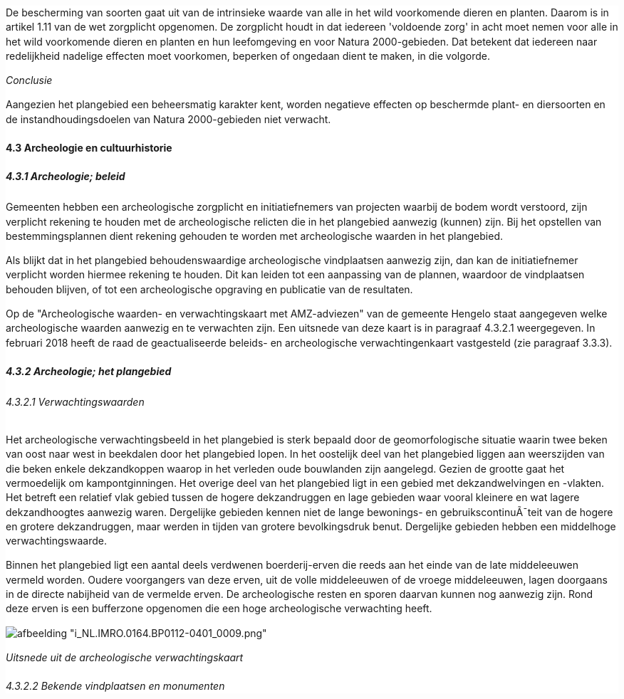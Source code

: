 De bescherming van soorten gaat uit van de intrinsieke waarde van alle in het wild voorkomende dieren en planten. Daarom is in artikel 1\.11 van de wet zorgplicht opgenomen. De zorgplicht houdt in dat iedereen 'voldoende zorg' in acht moet nemen voor alle in het wild voorkomende dieren en planten en hun leefomgeving en voor Natura 2000\-gebieden. Dat betekent dat iedereen naar redelijkheid nadelige effecten moet voorkomen, beperken of ongedaan dient te maken, in die volgorde.

*Conclusie*

Aangezien het plangebied een beheersmatig karakter kent, worden negatieve effecten op beschermde plant\- en diersoorten en de instandhoudingsdoelen van Natura 2000\-gebieden niet verwacht.

#### 4\.3 Archeologie en cultuurhistorie

##### 4\.3\.1 Archeologie; beleid

Gemeenten hebben een archeologische zorgplicht en initiatiefnemers van projecten waarbij de bodem wordt verstoord, zijn verplicht rekening te houden met de archeologische relicten die in het plangebied aanwezig (kunnen) zijn. Bij het opstellen van bestemmingsplannen dient rekening gehouden te worden met archeologische waarden in het plangebied.

Als blijkt dat in het plangebied behoudenswaardige archeologische vindplaatsen aanwezig zijn, dan kan de initiatiefnemer verplicht worden hiermee rekening te houden. Dit kan leiden tot een aanpassing van de plannen, waardoor de vindplaatsen behouden blijven, of tot een archeologische opgraving en publicatie van de resultaten.

Op de "Archeologische waarden\- en verwachtingskaart met AMZ\-adviezen" van de gemeente Hengelo staat aangegeven welke archeologische waarden aanwezig en te verwachten zijn. Een uitsnede van deze kaart is in paragraaf 4\.3\.2\.1 weergegeven. In februari 2018 heeft de raad de geactualiseerde beleids\- en archeologische verwachtingenkaart vastgesteld (zie paragraaf 3\.3\.3).

##### 4\.3\.2 Archeologie; het plangebied

###### 4\.3\.2\.1 Verwachtingswaarden

Het archeologische verwachtingsbeeld in het plangebied is sterk bepaald door de geomorfologische situatie waarin twee beken van oost naar west in beekdalen door het plangebied lopen. In het oostelijk deel van het plangebied liggen aan weerszijden van die beken enkele dekzandkoppen waarop in het verleden oude bouwlanden zijn aangelegd. Gezien de grootte gaat het vermoedelijk om kampontginningen. Het overige deel van het plangebied ligt in een gebied met dekzandwelvingen en \-vlakten. Het betreft een relatief vlak gebied tussen de hogere dekzandruggen en lage gebieden waar vooral kleinere en wat lagere dekzandhoogtes aanwezig waren. Dergelijke gebieden kennen niet de lange bewonings\- en gebruikscontinuÃ¯teit van de hogere en grotere dekzandruggen, maar werden in tijden van grotere bevolkingsdruk benut. Dergelijke gebieden hebben een middelhoge verwachtingswaarde.

Binnen het plangebied ligt een aantal deels verdwenen boerderij\-erven die reeds aan het einde van de late middeleeuwen vermeld worden. Oudere voorgangers van deze erven, uit de volle middeleeuwen of de vroege middeleeuwen, lagen doorgaans in de directe nabijheid van de vermelde erven. De archeologische resten en sporen daarvan kunnen nog aanwezig zijn. Rond deze erven is een bufferzone opgenomen die een hoge archeologische verwachting heeft.

![afbeelding "i_NL.IMRO.0164.BP0112-0401_0009.png"](i_NL.IMRO.0164.BP0112-0401_0009.png)

*Uitsnede uit de archeologische verwachtingskaart*

###### 4\.3\.2\.2 Bekende vindplaatsen en monumenten
